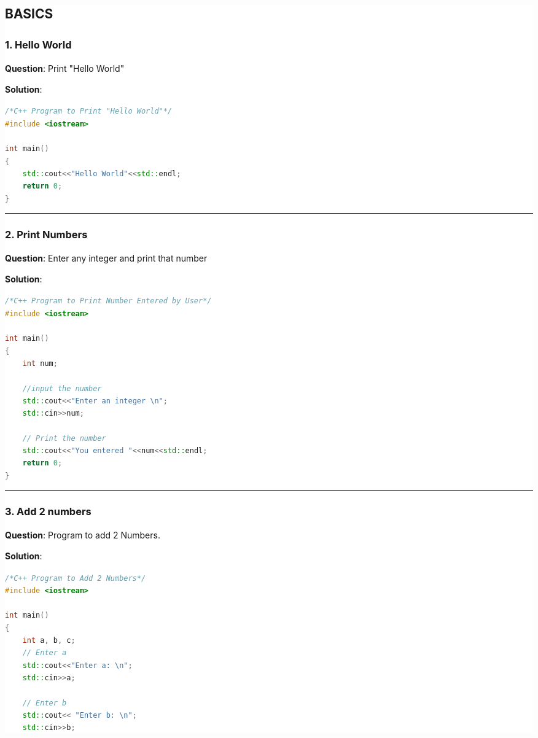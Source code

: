 ## BASICS
### 1. Hello World

**Question**:
Print "Hello World"

**Solution**: 
```cpp
/*C++ Program to Print "Hello World"*/
#include <iostream>

int main()
{
    std::cout<<"Hello World"<<std::endl;
    return 0;
}
```
*****

### 2. Print Numbers

**Question**:
Enter any integer and print that number

**Solution**: 
```cpp
/*C++ Program to Print Number Entered by User*/
#include <iostream>

int main()
{
    int num;

    //input the number
    std::cout<<"Enter an integer \n";
    std::cin>>num;

    // Print the number
    std::cout<<"You entered "<<num<<std::endl;
    return 0;
}
```

*****

### 3. Add 2 numbers

**Question**:
Program to add 2 Numbers.

**Solution**: 
```cpp
/*C++ Program to Add 2 Numbers*/
#include <iostream>

int main()
{
    int a, b, c;
    // Enter a
    std::cout<<"Enter a: \n";
    std::cin>>a;

    // Enter b
    std::cout<< "Enter b: \n";
    std::cin>>b;
```